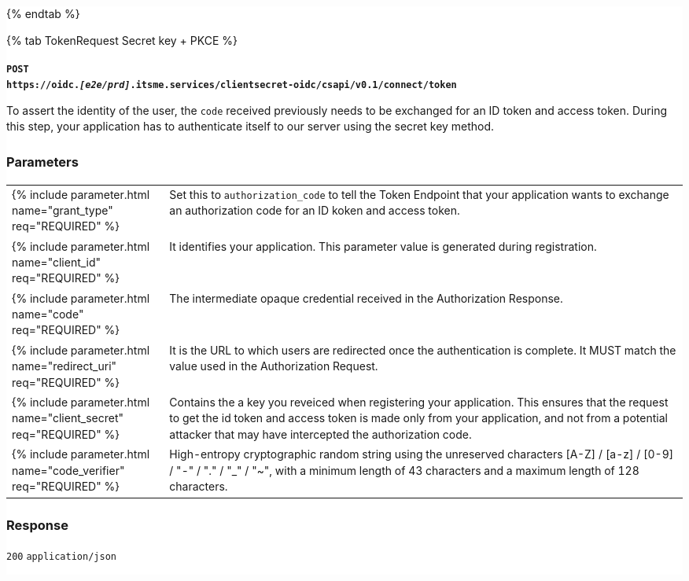 {% endtab %}

{% tab TokenRequest Secret key + PKCE %}

<b><code>POST https://oidc.<i><b>[e2e/prd]</b></i>.itsme.services/clientsecret-oidc/csapi/v0.1/connect/token</code></b>

To assert the identity of the user, the <code>code</code> received previously needs to be exchanged for an ID token and access token. During this step, your application has to authenticate itself to our server using the secret key method. 

### Parameters

<table>
  <tbody>
    <tr>
      <td>{% include parameter.html name="grant_type" req="REQUIRED" %}</td>
      <td>Set this to <code>authorization_code</code> to tell the Token Endpoint that your application wants to exchange an authorization code for an ID koken and access token. </td>
    </tr>
    <tr>
      <td>{% include parameter.html name="client_id" req="REQUIRED" %}</td>
      <td>It identifies your application. This parameter value is generated during registration.</td>
    </tr>
    <tr>
      <td>{% include parameter.html name="code" req="REQUIRED" %}</td>
      <td>The intermediate opaque credential received in the Authorization Response.</td>
    </tr>
    <tr>
      <td>{% include parameter.html name="redirect_uri" req="REQUIRED" %}</td>
      <td>It is the URL to which users are redirected once the authentication is complete. It MUST match the value used in the Authorization Request.</td>
    </tr>
    <tr>
      <td>{% include parameter.html name="client_secret" req="REQUIRED" %}</td>
      <td>Contains the a key you reveiced when registering your application. This ensures that the request to get the id token and access token is made only from your application, and not from a potential attacker that may have intercepted the authorization code.</td>
    </tr>
    <tr>
      <td>{% include parameter.html name="code_verifier" req="REQUIRED" %}</td>
      <td>High-entropy cryptographic random string using the unreserved characters [A-Z] / [a-z] / [0-9] / "-" / "." / "_" / "~", with a minimum length of 43 characters and a maximum length of 128 characters.</td>
    </tr>
  </tbody>
</table>


### Response

<code>200</code> <code>application/json</code>

<table>
  <tbody>
    <tr>
